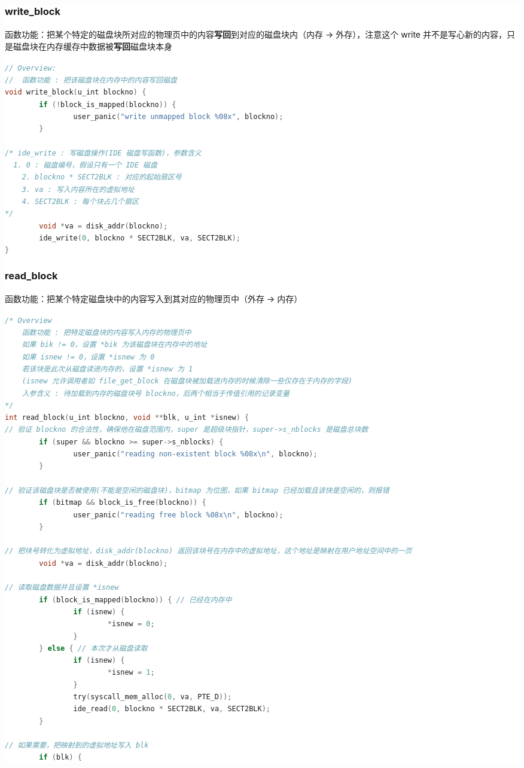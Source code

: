 ### **write_block**

函数功能：把某个特定的磁盘块所对应的物理页中的内容**写回**到对应的磁盘块内（内存 -> 外存），注意这个 write 并不是写心新的内容，只是磁盘块在内存缓存中数据被**写回**磁盘块本身

```c
// Overview:
//  函数功能 : 把该磁盘块在内存中的内容写回磁盘
void write_block(u_int blockno) {
        if (!block_is_mapped(blockno)) {
                user_panic("write unmapped block %08x", blockno);
        }

/* ide_write : 写磁盘操作(IDE 磁盘写函数)，参数含义
  1. 0 : 磁盘编号，假设只有一个 IDE 磁盘
	2. blockno * SECT2BLK : 对应的起始扇区号
	3. va : 写入内容所在的虚拟地址
	4. SECT2BLK : 每个块占几个扇区
*/  
        void *va = disk_addr(blockno);
        ide_write(0, blockno * SECT2BLK, va, SECT2BLK);
}
```

### **read_block**

函数功能：把某个特定磁盘块中的内容写入到其对应的物理页中（外存 -> 内存）

```c
/* Overview
	函数功能 : 把特定磁盘块的内容写入内存的物理页中
	如果 bik != 0，设置 *bik 为该磁盘块在内存中的地址
	如果 isnew != 0，设置 *isnew 为 0
	若该块是此次从磁盘读进内存的，设置 *isnew 为 1
	(isnew 允许调用者如 file_get_block 在磁盘块被加载进内存的时候清除一些仅存在于内存的字段)
	入参含义 : 待加载到内存的磁盘块号 blockno，后两个相当于传值引用的记录变量
*/
int read_block(u_int blockno, void **blk, u_int *isnew) {
// 验证 blockno 的合法性，确保他在磁盘范围内，super 是超级块指针，super->s_nblocks 是磁盘总块数
        if (super && blockno >= super->s_nblocks) {
                user_panic("reading non-existent block %08x\n", blockno);
        }

// 验证该磁盘块是否被使用(不能是空闲的磁盘块)，bitmap 为位图，如果 bitmap 已经加载且该快是空闲的，则报错
        if (bitmap && block_is_free(blockno)) {
                user_panic("reading free block %08x\n", blockno);
        }

// 把块号转化为虚拟地址，disk_addr(blockno) 返回该块号在内存中的虚拟地址，这个地址是映射在用户地址空间中的一页
        void *va = disk_addr(blockno);

// 读取磁盘数据并且设置 *isnew
        if (block_is_mapped(blockno)) { // 已经在内存中
                if (isnew) {
                        *isnew = 0;
                }
        } else { // 本次才从磁盘读取
                if (isnew) {
                        *isnew = 1;
                }
                try(syscall_mem_alloc(0, va, PTE_D));
                ide_read(0, blockno * SECT2BLK, va, SECT2BLK);
        }

// 如果需要，把映射到的虚拟地址写入 blk
        if (blk) {
```